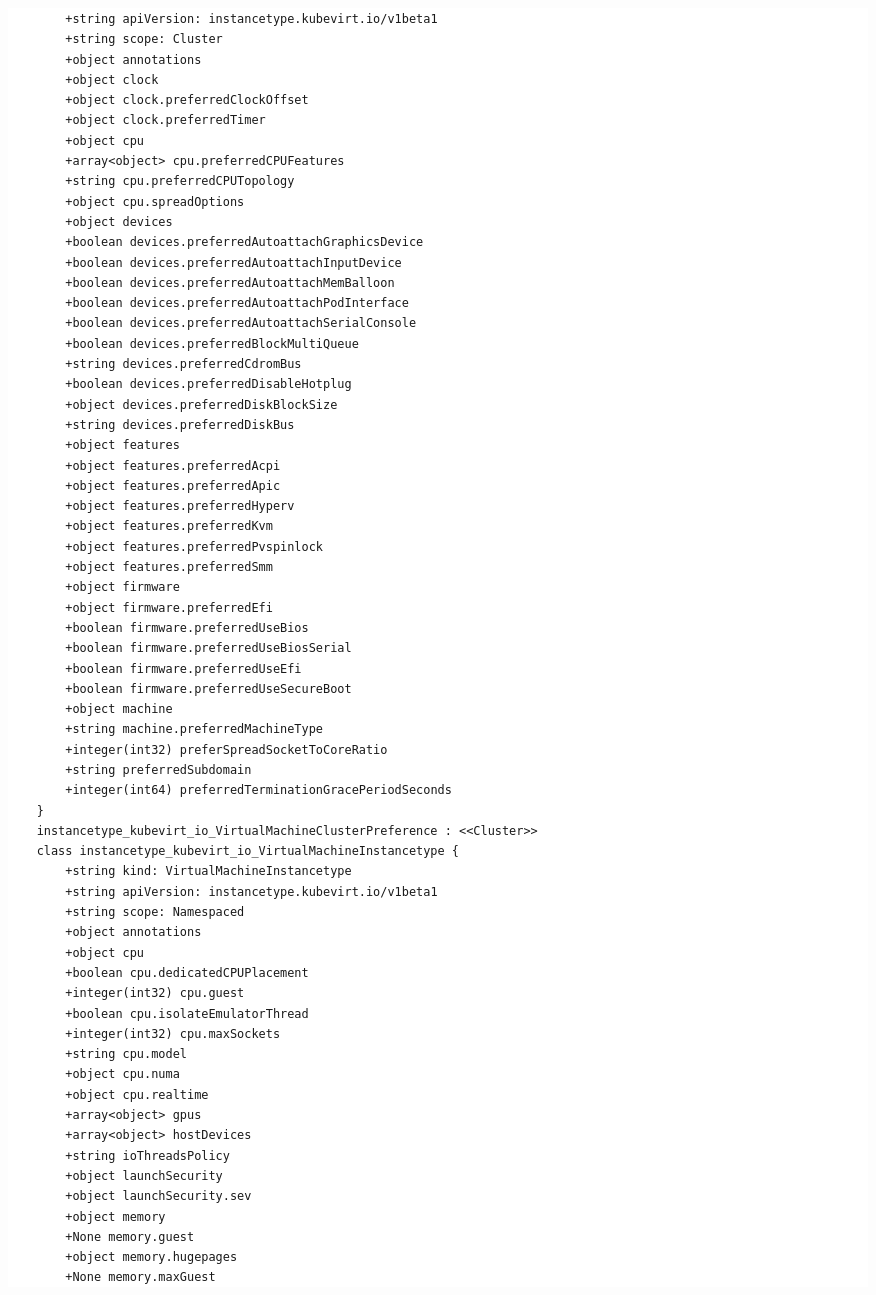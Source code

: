 ```mermaid
        +string apiVersion: instancetype.kubevirt.io/v1beta1
        +string scope: Cluster
        +object annotations
        +object clock
        +object clock.preferredClockOffset
        +object clock.preferredTimer
        +object cpu
        +array<object> cpu.preferredCPUFeatures
        +string cpu.preferredCPUTopology
        +object cpu.spreadOptions
        +object devices
        +boolean devices.preferredAutoattachGraphicsDevice
        +boolean devices.preferredAutoattachInputDevice
        +boolean devices.preferredAutoattachMemBalloon
        +boolean devices.preferredAutoattachPodInterface
        +boolean devices.preferredAutoattachSerialConsole
        +boolean devices.preferredBlockMultiQueue
        +string devices.preferredCdromBus
        +boolean devices.preferredDisableHotplug
        +object devices.preferredDiskBlockSize
        +string devices.preferredDiskBus
        +object features
        +object features.preferredAcpi
        +object features.preferredApic
        +object features.preferredHyperv
        +object features.preferredKvm
        +object features.preferredPvspinlock
        +object features.preferredSmm
        +object firmware
        +object firmware.preferredEfi
        +boolean firmware.preferredUseBios
        +boolean firmware.preferredUseBiosSerial
        +boolean firmware.preferredUseEfi
        +boolean firmware.preferredUseSecureBoot
        +object machine
        +string machine.preferredMachineType
        +integer(int32) preferSpreadSocketToCoreRatio
        +string preferredSubdomain
        +integer(int64) preferredTerminationGracePeriodSeconds
    }
    instancetype_kubevirt_io_VirtualMachineClusterPreference : <<Cluster>>
    class instancetype_kubevirt_io_VirtualMachineInstancetype {
        +string kind: VirtualMachineInstancetype
        +string apiVersion: instancetype.kubevirt.io/v1beta1
        +string scope: Namespaced
        +object annotations
        +object cpu
        +boolean cpu.dedicatedCPUPlacement
        +integer(int32) cpu.guest
        +boolean cpu.isolateEmulatorThread
        +integer(int32) cpu.maxSockets
        +string cpu.model
        +object cpu.numa
        +object cpu.realtime
        +array<object> gpus
        +array<object> hostDevices
        +string ioThreadsPolicy
        +object launchSecurity
        +object launchSecurity.sev
        +object memory
        +None memory.guest
        +object memory.hugepages
        +None memory.maxGuest
```
